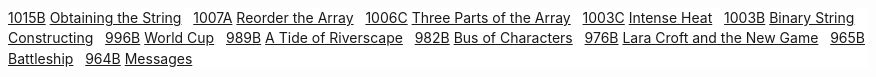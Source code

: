 </tr>
<tr>
<td><a href="https://codeforces.com/problemset/problem/1015/B">1015B</a></td>
<td><a href="https://codeforces.com/problemset/problem/1015/B">Obtaining the String</a></td>
<td><a href="https://github.com/takahironakamori/Codeforces/tree/master/Submissions/"></a></td>
<td>&nbsp;</td>
</tr>
<tr>
<td><a href="https://codeforces.com/problemset/problem/1007/A">1007A</a></td>
<td><a href="https://codeforces.com/problemset/problem/1007/A">Reorder the Array</a></td>
<td><a href="https://github.com/takahironakamori/Codeforces/tree/master/Submissions/"></a></td>
<td>&nbsp;</td>
</tr>
<tr>
<td><a href="https://codeforces.com/problemset/problem/1006/C">1006C</a></td>
<td><a href="https://codeforces.com/problemset/problem/1006/C">Three Parts of the Array</a></td>
<td><a href="https://github.com/takahironakamori/Codeforces/tree/master/Submissions/"></a></td>
<td>&nbsp;</td>
</tr>
<tr>
<td><a href="https://codeforces.com/problemset/problem/1003/C">1003C</a></td>
<td><a href="https://codeforces.com/problemset/problem/1003/C">Intense Heat</a></td>
<td><a href="https://github.com/takahironakamori/Codeforces/tree/master/Submissions/"></a></td>
<td>&nbsp;</td>
</tr>
<tr>
<td><a href="https://codeforces.com/problemset/problem/1003/B">1003B</a></td>
<td><a href="https://codeforces.com/problemset/problem/1003/B">Binary String Constructing</a></td>
<td><a href="https://github.com/takahironakamori/Codeforces/tree/master/Submissions/"></a></td>
<td>&nbsp;</td>
</tr>
<tr>
<td><a href="https://codeforces.com/problemset/problem/996/B">996B</a></td>
<td><a href="https://codeforces.com/problemset/problem/996/B">World Cup</a></td>
<td><a href="https://github.com/takahironakamori/Codeforces/tree/master/Submissions/"></a></td>
<td>&nbsp;</td>
</tr>
<tr>
<td><a href="https://codeforces.com/problemset/problem/989/B">989B</a></td>
<td><a href="https://codeforces.com/problemset/problem/989/B">A Tide of Riverscape</a></td>
<td><a href="https://github.com/takahironakamori/Codeforces/tree/master/Submissions/"></a></td>
<td>&nbsp;</td>
</tr>
<tr>
<td><a href="https://codeforces.com/problemset/problem/982/B">982B</a></td>
<td><a href="https://codeforces.com/problemset/problem/982/B">Bus of Characters</a></td>
<td><a href="https://github.com/takahironakamori/Codeforces/tree/master/Submissions/"></a></td>
<td>&nbsp;</td>
</tr>
<tr>
<td><a href="https://codeforces.com/problemset/problem/976/B">976B</a></td>
<td><a href="https://codeforces.com/problemset/problem/976/B">Lara Croft and the New Game</a></td>
<td><a href="https://github.com/takahironakamori/Codeforces/tree/master/Submissions/"></a></td>
<td>&nbsp;</td>
</tr>
<tr>
<td><a href="https://codeforces.com/problemset/problem/965/B">965B</a></td>
<td><a href="https://codeforces.com/problemset/problem/965/B">Battleship</a></td>
<td><a href="https://github.com/takahironakamori/Codeforces/tree/master/Submissions/"></a></td>
<td>&nbsp;</td>
</tr>
<tr>
<td><a href="https://codeforces.com/problemset/problem/964/B">964B</a></td>
<td><a href="https://codeforces.com/problemset/problem/964/B">Messages</a></td>
